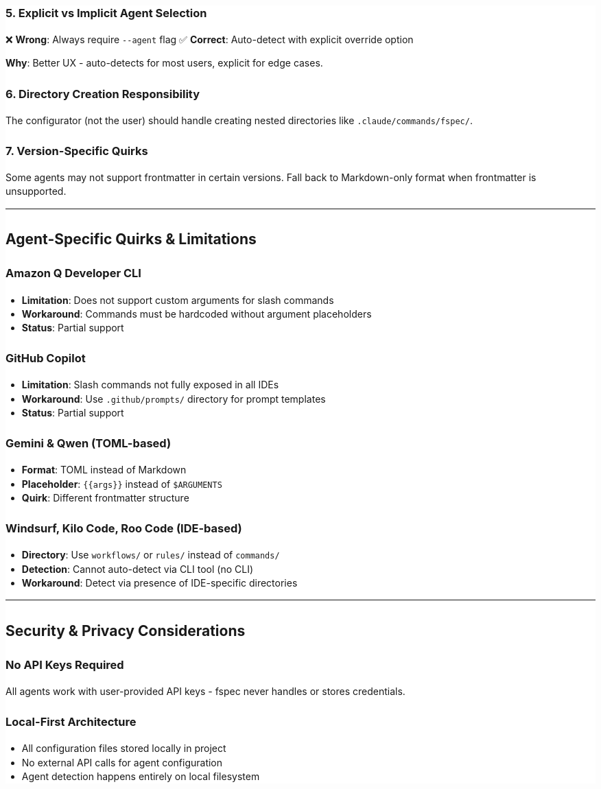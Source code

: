 ### 5. Explicit vs Implicit Agent Selection
❌ **Wrong**: Always require `--agent` flag
✅ **Correct**: Auto-detect with explicit override option

**Why**: Better UX - auto-detects for most users, explicit for edge cases.

### 6. Directory Creation Responsibility
The configurator (not the user) should handle creating nested directories like `.claude/commands/fspec/`.

### 7. Version-Specific Quirks
Some agents may not support frontmatter in certain versions. Fall back to Markdown-only format when frontmatter is unsupported.

---

## Agent-Specific Quirks & Limitations

### Amazon Q Developer CLI
- **Limitation**: Does not support custom arguments for slash commands
- **Workaround**: Commands must be hardcoded without argument placeholders
- **Status**: Partial support

### GitHub Copilot
- **Limitation**: Slash commands not fully exposed in all IDEs
- **Workaround**: Use `.github/prompts/` directory for prompt templates
- **Status**: Partial support

### Gemini & Qwen (TOML-based)
- **Format**: TOML instead of Markdown
- **Placeholder**: `{{args}}` instead of `$ARGUMENTS`
- **Quirk**: Different frontmatter structure

### Windsurf, Kilo Code, Roo Code (IDE-based)
- **Directory**: Use `workflows/` or `rules/` instead of `commands/`
- **Detection**: Cannot auto-detect via CLI tool (no CLI)
- **Workaround**: Detect via presence of IDE-specific directories

---

## Security & Privacy Considerations

### No API Keys Required
All agents work with user-provided API keys - fspec never handles or stores credentials.

### Local-First Architecture
- All configuration files stored locally in project
- No external API calls for agent configuration
- Agent detection happens entirely on local filesystem
